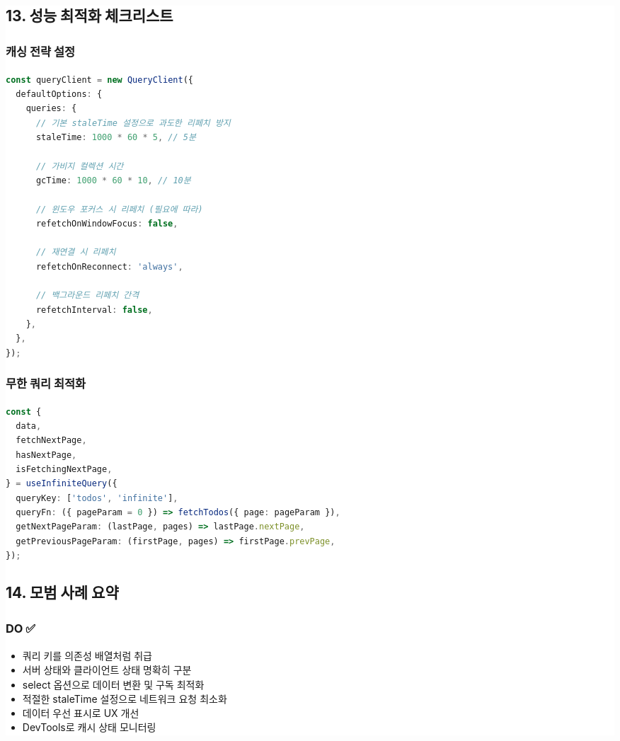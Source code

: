 ```typescript
```

## 13. 성능 최적화 체크리스트

### 캐싱 전략 설정

```typescript
const queryClient = new QueryClient({
  defaultOptions: {
    queries: {
      // 기본 staleTime 설정으로 과도한 리페치 방지
      staleTime: 1000 * 60 * 5, // 5분

      // 가비지 컬렉션 시간
      gcTime: 1000 * 60 * 10, // 10분

      // 윈도우 포커스 시 리페치 (필요에 따라)
      refetchOnWindowFocus: false,

      // 재연결 시 리페치
      refetchOnReconnect: 'always',

      // 백그라운드 리페치 간격
      refetchInterval: false,
    },
  },
});
```

### 무한 쿼리 최적화

```typescript
const {
  data,
  fetchNextPage,
  hasNextPage,
  isFetchingNextPage,
} = useInfiniteQuery({
  queryKey: ['todos', 'infinite'],
  queryFn: ({ pageParam = 0 }) => fetchTodos({ page: pageParam }),
  getNextPageParam: (lastPage, pages) => lastPage.nextPage,
  getPreviousPageParam: (firstPage, pages) => firstPage.prevPage,
});
```

## 14. 모범 사례 요약

### DO ✅

- 쿼리 키를 의존성 배열처럼 취급
- 서버 상태와 클라이언트 상태 명확히 구분
- select 옵션으로 데이터 변환 및 구독 최적화
- 적절한 staleTime 설정으로 네트워크 요청 최소화
- 데이터 우선 표시로 UX 개선
- DevTools로 캐시 상태 모니터링
